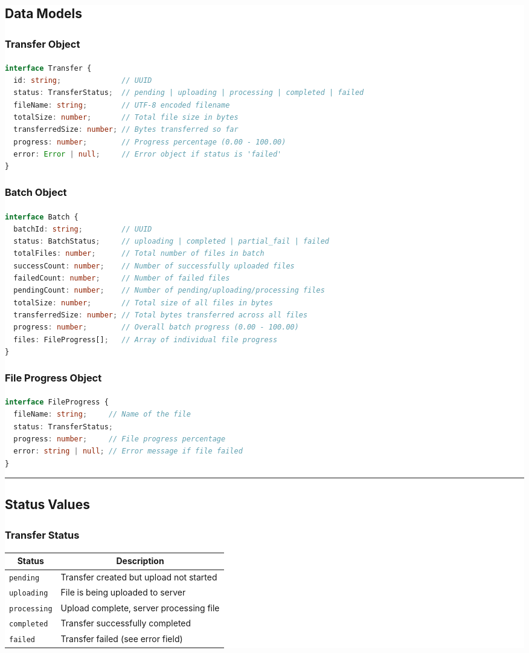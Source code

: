 
## Data Models

### Transfer Object

```typescript
interface Transfer {
  id: string;              // UUID
  status: TransferStatus;  // pending | uploading | processing | completed | failed
  fileName: string;        // UTF-8 encoded filename
  totalSize: number;       // Total file size in bytes
  transferredSize: number; // Bytes transferred so far
  progress: number;        // Progress percentage (0.00 - 100.00)
  error: Error | null;     // Error object if status is 'failed'
}
```

### Batch Object

```typescript
interface Batch {
  batchId: string;         // UUID
  status: BatchStatus;     // uploading | completed | partial_fail | failed
  totalFiles: number;      // Total number of files in batch
  successCount: number;    // Number of successfully uploaded files
  failedCount: number;     // Number of failed files
  pendingCount: number;    // Number of pending/uploading/processing files
  totalSize: number;       // Total size of all files in bytes
  transferredSize: number; // Total bytes transferred across all files
  progress: number;        // Overall batch progress (0.00 - 100.00)
  files: FileProgress[];   // Array of individual file progress
}
```

### File Progress Object

```typescript
interface FileProgress {
  fileName: string;     // Name of the file
  status: TransferStatus;
  progress: number;     // File progress percentage
  error: string | null; // Error message if file failed
}
```

---

## Status Values

### Transfer Status

| Status | Description |
|--------|-------------|
| `pending` | Transfer created but upload not started |
| `uploading` | File is being uploaded to server |
| `processing` | Upload complete, server processing file |
| `completed` | Transfer successfully completed |
| `failed` | Transfer failed (see error field) |
